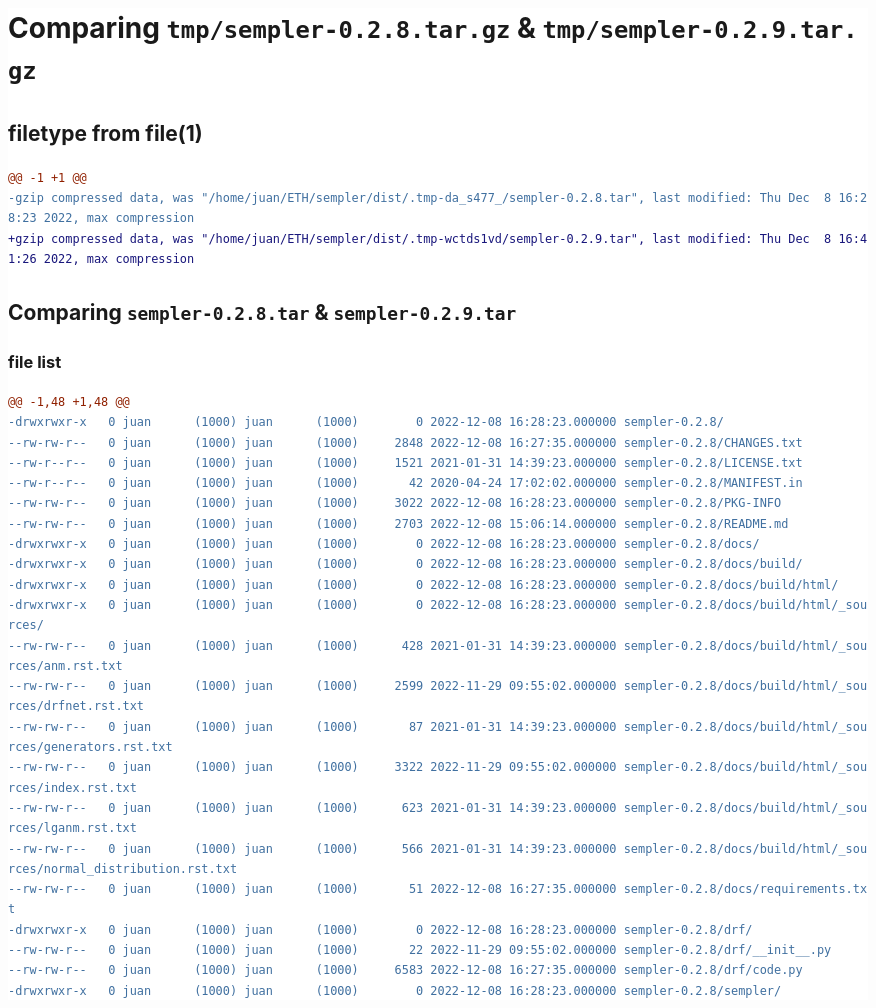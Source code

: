 # Comparing `tmp/sempler-0.2.8.tar.gz` & `tmp/sempler-0.2.9.tar.gz`

## filetype from file(1)

```diff
@@ -1 +1 @@
-gzip compressed data, was "/home/juan/ETH/sempler/dist/.tmp-da_s477_/sempler-0.2.8.tar", last modified: Thu Dec  8 16:28:23 2022, max compression
+gzip compressed data, was "/home/juan/ETH/sempler/dist/.tmp-wctds1vd/sempler-0.2.9.tar", last modified: Thu Dec  8 16:41:26 2022, max compression
```

## Comparing `sempler-0.2.8.tar` & `sempler-0.2.9.tar`

### file list

```diff
@@ -1,48 +1,48 @@
-drwxrwxr-x   0 juan      (1000) juan      (1000)        0 2022-12-08 16:28:23.000000 sempler-0.2.8/
--rw-rw-r--   0 juan      (1000) juan      (1000)     2848 2022-12-08 16:27:35.000000 sempler-0.2.8/CHANGES.txt
--rw-r--r--   0 juan      (1000) juan      (1000)     1521 2021-01-31 14:39:23.000000 sempler-0.2.8/LICENSE.txt
--rw-r--r--   0 juan      (1000) juan      (1000)       42 2020-04-24 17:02:02.000000 sempler-0.2.8/MANIFEST.in
--rw-rw-r--   0 juan      (1000) juan      (1000)     3022 2022-12-08 16:28:23.000000 sempler-0.2.8/PKG-INFO
--rw-rw-r--   0 juan      (1000) juan      (1000)     2703 2022-12-08 15:06:14.000000 sempler-0.2.8/README.md
-drwxrwxr-x   0 juan      (1000) juan      (1000)        0 2022-12-08 16:28:23.000000 sempler-0.2.8/docs/
-drwxrwxr-x   0 juan      (1000) juan      (1000)        0 2022-12-08 16:28:23.000000 sempler-0.2.8/docs/build/
-drwxrwxr-x   0 juan      (1000) juan      (1000)        0 2022-12-08 16:28:23.000000 sempler-0.2.8/docs/build/html/
-drwxrwxr-x   0 juan      (1000) juan      (1000)        0 2022-12-08 16:28:23.000000 sempler-0.2.8/docs/build/html/_sources/
--rw-rw-r--   0 juan      (1000) juan      (1000)      428 2021-01-31 14:39:23.000000 sempler-0.2.8/docs/build/html/_sources/anm.rst.txt
--rw-rw-r--   0 juan      (1000) juan      (1000)     2599 2022-11-29 09:55:02.000000 sempler-0.2.8/docs/build/html/_sources/drfnet.rst.txt
--rw-rw-r--   0 juan      (1000) juan      (1000)       87 2021-01-31 14:39:23.000000 sempler-0.2.8/docs/build/html/_sources/generators.rst.txt
--rw-rw-r--   0 juan      (1000) juan      (1000)     3322 2022-11-29 09:55:02.000000 sempler-0.2.8/docs/build/html/_sources/index.rst.txt
--rw-rw-r--   0 juan      (1000) juan      (1000)      623 2021-01-31 14:39:23.000000 sempler-0.2.8/docs/build/html/_sources/lganm.rst.txt
--rw-rw-r--   0 juan      (1000) juan      (1000)      566 2021-01-31 14:39:23.000000 sempler-0.2.8/docs/build/html/_sources/normal_distribution.rst.txt
--rw-rw-r--   0 juan      (1000) juan      (1000)       51 2022-12-08 16:27:35.000000 sempler-0.2.8/docs/requirements.txt
-drwxrwxr-x   0 juan      (1000) juan      (1000)        0 2022-12-08 16:28:23.000000 sempler-0.2.8/drf/
--rw-rw-r--   0 juan      (1000) juan      (1000)       22 2022-11-29 09:55:02.000000 sempler-0.2.8/drf/__init__.py
--rw-rw-r--   0 juan      (1000) juan      (1000)     6583 2022-12-08 16:27:35.000000 sempler-0.2.8/drf/code.py
-drwxrwxr-x   0 juan      (1000) juan      (1000)        0 2022-12-08 16:28:23.000000 sempler-0.2.8/sempler/
```